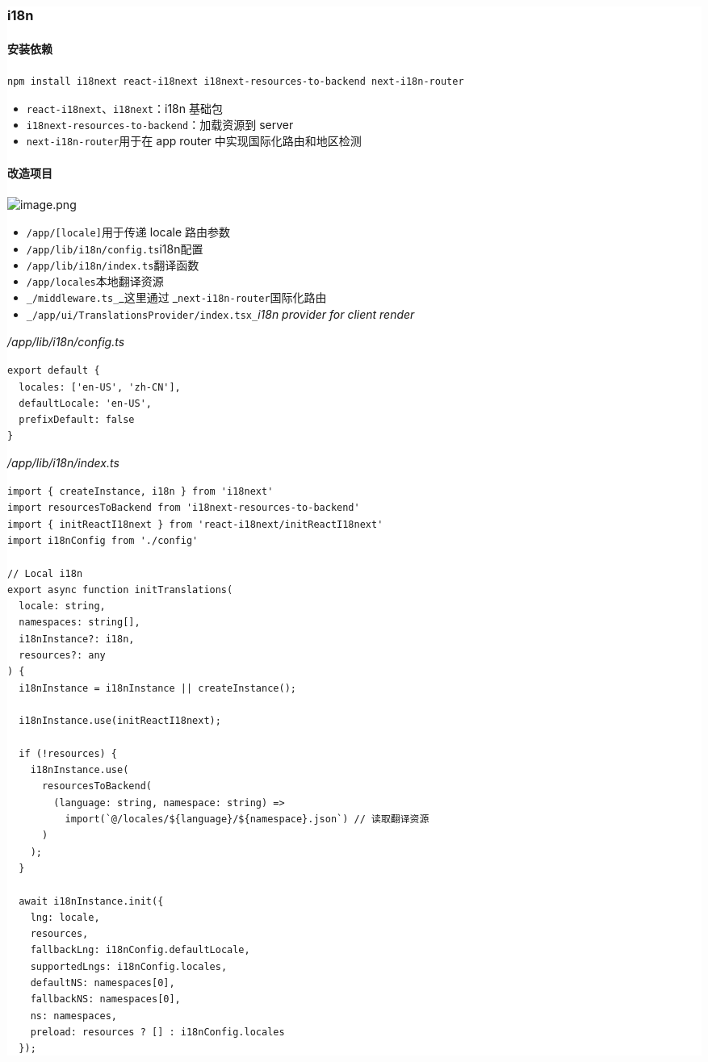 ### i18n
#### 安装依赖
```bash
npm install i18next react-i18next i18next-resources-to-backend next-i18n-router
```

- `react-i18next`、`i18next`：i18n 基础包
- `i18next-resources-to-backend`：加载资源到 server
- `next-i18n-router`用于在 app router 中实现国际化路由和地区检测
#### 改造项目
![image.png](https://cdn.nlark.com/yuque/0/2024/png/21870146/1710753109443-5f58909b-42da-417d-8b1c-2523c3da9a04.png#averageHue=%23242930&clientId=u32c4c206-428e-4&from=paste&height=158&id=ue6f5a13d&originHeight=316&originWidth=569&originalType=binary&ratio=2&rotation=0&showTitle=false&size=18205&status=done&style=none&taskId=u468cfdbe-b3dc-41f2-9fce-6b74ca923f9&title=&width=284.5)

- `/app/[locale]`用于传递 locale 路由参数
- `/app/lib/i18n/config.ts`i18n配置
- `/app/lib/i18n/index.ts`翻译函数
- `/app/locales`本地翻译资源
- `_/middleware.ts_`_这里通过 _`next-i18n-router`国际化路由
- `_/app/ui/TranslationsProvider/index.tsx_`_i18n provider for client render_

_/app/lib/i18n/config.ts_
```tsx
export default {
  locales: ['en-US', 'zh-CN'],
  defaultLocale: 'en-US',
  prefixDefault: false
}
```
_/app/lib/i18n/index.ts_
```tsx
import { createInstance, i18n } from 'i18next'
import resourcesToBackend from 'i18next-resources-to-backend'
import { initReactI18next } from 'react-i18next/initReactI18next'
import i18nConfig from './config'

// Local i18n
export async function initTranslations(
  locale: string,
  namespaces: string[],
  i18nInstance?: i18n,
  resources?: any
) {
  i18nInstance = i18nInstance || createInstance();

  i18nInstance.use(initReactI18next);

  if (!resources) {
    i18nInstance.use(
      resourcesToBackend(
        (language: string, namespace: string) =>
          import(`@/locales/${language}/${namespace}.json`) // 读取翻译资源
      )
    );
  }

  await i18nInstance.init({
    lng: locale,
    resources,
    fallbackLng: i18nConfig.defaultLocale,
    supportedLngs: i18nConfig.locales,
    defaultNS: namespaces[0],
    fallbackNS: namespaces[0],
    ns: namespaces,
    preload: resources ? [] : i18nConfig.locales
  });
```

  [key in T]: string;